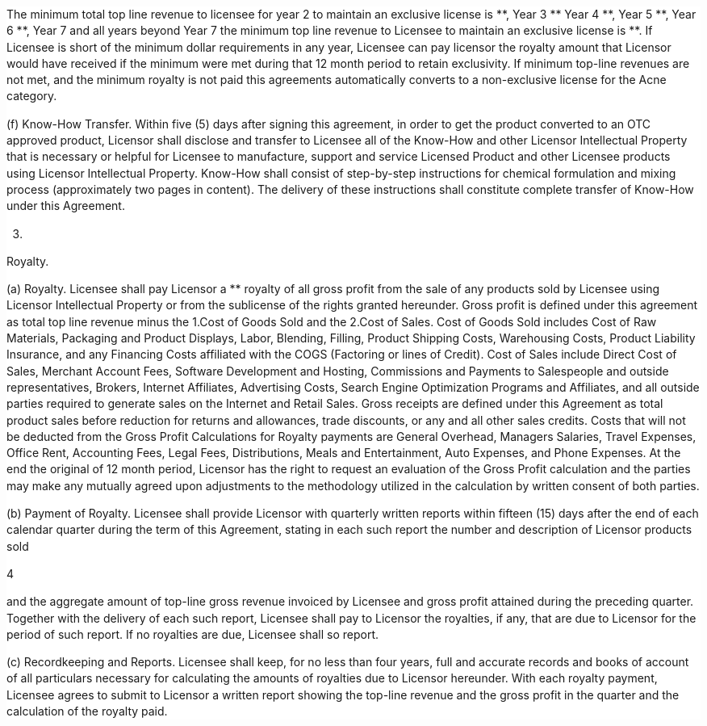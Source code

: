 The minimum total top line revenue to licensee for year 2 to maintain an exclusive license is **, Year 3 ** Year 4 **, Year 5 **, Year 6 **, Year 7 and all years beyond Year 7 the minimum top line revenue to Licensee to maintain an exclusive license is **. If Licensee is short of the minimum dollar requirements in any year, Licensee can pay licensor the royalty amount that Licensor would have received if the minimum were met during that 12 month period to retain exclusivity.  If minimum top-line revenues are not met, and the minimum royalty is not paid this agreements automatically converts to a non-exclusive license for the Acne category.

(f)
Know-How Transfer.  Within five (5) days after signing this agreement, in order to get the product converted to an OTC approved product, Licensor shall disclose and transfer to Licensee all of the Know-How and other Licensor Intellectual Property that is necessary or helpful for Licensee to manufacture, support and service Licensed Product and other Licensee products using Licensor Intellectual Property.  Know-How shall consist of step-by-step instructions for chemical formulation and mixing process (approximately two pages in content).  The delivery of these instructions shall constitute complete transfer of Know-How under this Agreement.  

3.
Royalty.

(a)
Royalty.  Licensee shall pay Licensor a ** royalty of all gross profit from the sale of any products sold by Licensee using Licensor Intellectual Property or from the sublicense of the rights granted hereunder.  Gross profit is defined under this agreement as total top line revenue minus the 1.Cost of Goods Sold and the 2.Cost of Sales.  Cost of Goods Sold includes Cost of Raw Materials, Packaging and Product Displays, Labor, Blending, Filling, Product Shipping Costs, Warehousing Costs, Product Liability Insurance, and any Financing Costs affiliated with the COGS (Factoring or lines of Credit).  Cost of Sales include Direct Cost of Sales, Merchant Account Fees, Software Development and Hosting, Commissions and Payments to Salespeople and outside representatives, Brokers, Internet Affiliates, Advertising Costs, Search Engine Optimization Programs and Affiliates, and all outside parties required to generate sales on the Internet and Retail Sales.  Gross receipts are defined under this Agreement as total product sales before reduction for returns and allowances, trade discounts, or any and all other sales credits.    Costs that will not be deducted from the Gross Profit Calculations for Royalty payments are General Overhead, Managers Salaries, Travel Expenses, Office Rent, Accounting Fees, Legal Fees, Distributions, Meals and Entertainment, Auto Expenses, and Phone Expenses.   At the end the original of 12 month period, Licensor has the right to request an evaluation of the Gross Profit calculation and the parties may make any mutually agreed upon adjustments to the methodology utilized in the calculation by written consent of both parties.

(b)
Payment of Royalty.  Licensee shall provide Licensor with quarterly written reports within fifteen (15) days after the end of each calendar quarter during the term of this Agreement, stating in each such report the number and description of Licensor products sold

4

and the aggregate amount of top-line gross revenue invoiced by Licensee and gross profit attained during the preceding quarter.  Together with the delivery of each such report, Licensee shall pay to Licensor the royalties, if any, that are due to Licensor for the period of such report.  If no royalties are due, Licensee shall so report.

(c)
Recordkeeping and Reports.  Licensee shall keep, for no less than four years, full and accurate records and books of account of all particulars necessary for calculating the amounts of royalties due to Licensor hereunder.  With each royalty payment, Licensee agrees to submit to Licensor a written report showing the top-line revenue and the gross profit in the quarter and the calculation of the royalty paid.  
